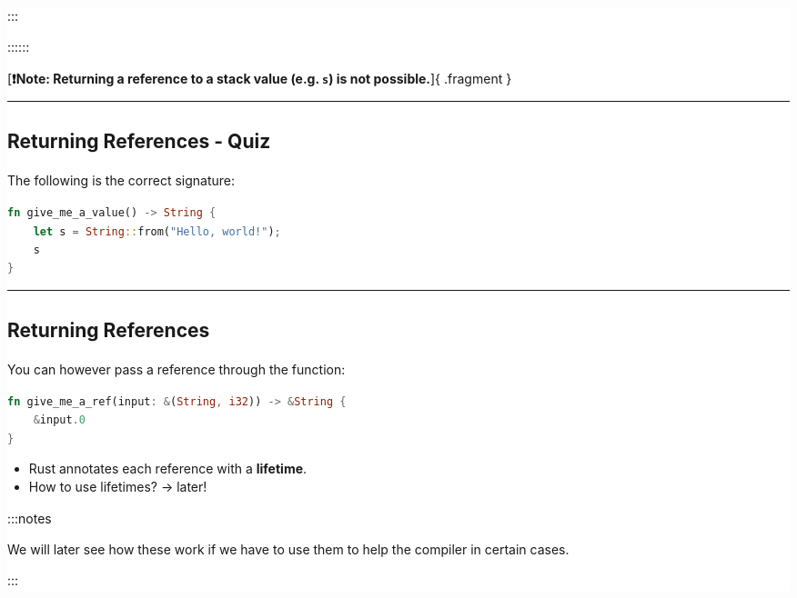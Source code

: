 :::

::::::

[**❗Note: Returning a reference to a stack value (e.g. `s`) is
not possible.**]{ .fragment }

---

## Returning References - Quiz

The following is the correct signature:

```rust {.fragment}
fn give_me_a_value() -> String {
    let s = String::from("Hello, world!");
    s
}
```

---

## Returning References

You can however pass a reference through the function:

```rust
fn give_me_a_ref(input: &(String, i32)) -> &String {
    &input.0
}
```

- Rust annotates each reference with a **lifetime**.
- How to use lifetimes? -> later!

:::notes

We will later see how these work if we have to use them to help the compiler in
certain cases.

:::
